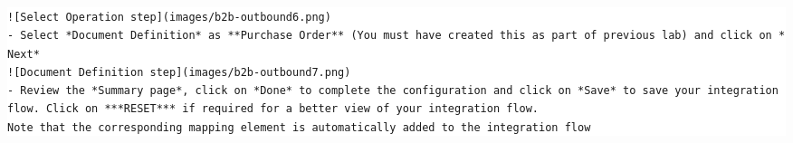     ![Select Operation step](images/b2b-outbound6.png)
    - Select *Document Definition* as **Purchase Order** (You must have created this as part of previous lab) and click on *Next*
    ![Document Definition step](images/b2b-outbound7.png)
    - Review the *Summary page*, click on *Done* to complete the configuration and click on *Save* to save your integration flow. Click on ***RESET*** if required for a better view of your integration flow.
    Note that the corresponding mapping element is automatically added to the integration flow